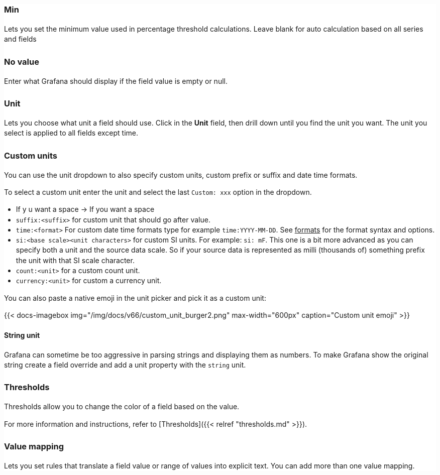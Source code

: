 ### Min

Lets you set the minimum value used in percentage threshold calculations. Leave blank for auto calculation based on all series and fields

### No value

Enter what Grafana should display if the field value is empty or null.

### Unit

Lets you choose what unit a field should use. Click in the **Unit** field, then drill down until you find the unit you want. The unit you select is applied to all fields except time.

### Custom units

You can use the unit dropdown to also specify custom units, custom prefix or suffix and date time formats.

To select a custom unit enter the unit and select the last `Custom: xxx` option in the dropdown.

- If y u want a space -> If you want a space
- `suffix:<suffix>` for custom unit that should go after value.
- `time:<format>` For custom date time formats type for example `time:YYYY-MM-DD`. See [formats](https://momentjs.com/docs/#/displaying/) for the format syntax and options.
- `si:<base scale><unit characters>` for custom SI units. For example: `si: mF`. This one is a bit more advanced as you can specify both a unit and the
  source data scale. So if your source data is represented as milli (thousands of) something prefix the unit with that
  SI scale character.
- `count:<unit>` for a custom count unit.
- `currency:<unit>` for custom a currency unit.

You can also paste a native emoji in the unit picker and pick it as a custom unit:

{{< docs-imagebox img="/img/docs/v66/custom_unit_burger2.png" max-width="600px" caption="Custom unit emoji" >}}

#### String unit

Grafana can sometime be too aggressive in parsing strings and displaying them as numbers. To make Grafana show the original
string create a field override and add a unit property with the `string` unit.

### Thresholds

Thresholds allow you to change the color of a field based on the value.

For more information and instructions, refer to [Thresholds]({{< relref "thresholds.md" >}}).

### Value mapping

Lets you set rules that translate a field value or range of values into explicit text. You can add more than one value mapping.
